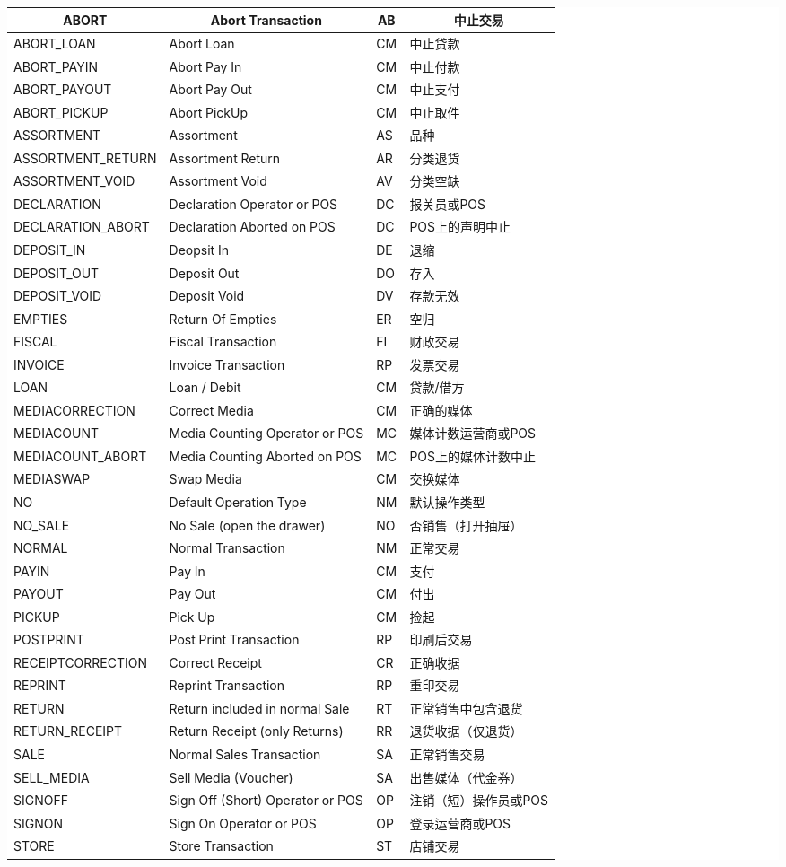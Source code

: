 | ABORT             | Abort Transaction                | AB   | 中止交易              |
| ----------------- | -------------------------------- | ---- | --------------------- |
| ABORT_LOAN        | Abort Loan                       | CM   | 中止贷款              |
| ABORT_PAYIN       | Abort Pay In                     | CM   | 中止付款              |
| ABORT_PAYOUT      | Abort Pay Out                    | CM   | 中止支付              |
| ABORT_PICKUP      | Abort PickUp                     | CM   | 中止取件              |
| ASSORTMENT        | Assortment                       | AS   | 品种                  |
| ASSORTMENT_RETURN | Assortment Return                | AR   | 分类退货              |
| ASSORTMENT_VOID   | Assortment Void                  | AV   | 分类空缺              |
| DECLARATION       | Declaration Operator or POS      | DC   | 报关员或POS           |
| DECLARATION_ABORT | Declaration Aborted on POS       | DC   | POS上的声明中止       |
| DEPOSIT_IN        | Deopsit In                       | DE   | 退缩                  |
| DEPOSIT_OUT       | Deposit Out                      | DO   | 存入                  |
| DEPOSIT_VOID      | Deposit Void                     | DV   | 存款无效              |
| EMPTIES           | Return Of Empties                | ER   | 空归                  |
| FISCAL            | Fiscal Transaction               | FI   | 财政交易              |
| INVOICE           | Invoice Transaction              | RP   | 发票交易              |
| LOAN              | Loan / Debit                     | CM   | 贷款/借方             |
| MEDIACORRECTION   | Correct Media                    | CM   | 正确的媒体            |
| MEDIACOUNT        | Media Counting Operator or POS   | MC   | 媒体计数运营商或POS   |
| MEDIACOUNT_ABORT  | Media Counting Aborted on POS    | MC   | POS上的媒体计数中止   |
| MEDIASWAP         | Swap Media                       | CM   | 交换媒体              |
| NO                | Default Operation Type           | NM   | 默认操作类型          |
| NO_SALE           | No Sale (open the drawer)        | NO   | 否销售（打开抽屉）    |
| NORMAL            | Normal Transaction               | NM   | 正常交易              |
| PAYIN             | Pay In                           | CM   | 支付                  |
| PAYOUT            | Pay Out                          | CM   | 付出                  |
| PICKUP            | Pick Up                          | CM   | 捡起                  |
| POSTPRINT         | Post Print Transaction           | RP   | 印刷后交易            |
| RECEIPTCORRECTION | Correct Receipt                  | CR   | 正确收据              |
| REPRINT           | Reprint Transaction              | RP   | 重印交易              |
| RETURN            | Return included in normal Sale   | RT   | 正常销售中包含退货    |
| RETURN_RECEIPT    | Return Receipt (only Returns)    | RR   | 退货收据（仅退货）    |
| SALE              | Normal Sales Transaction         | SA   | 正常销售交易          |
| SELL_MEDIA        | Sell Media (Voucher)             | SA   | 出售媒体（代金券）    |
| SIGNOFF           | Sign Off (Short) Operator or POS | OP   | 注销（短）操作员或POS |
| SIGNON            | Sign On Operator or POS          | OP   | 登录运营商或POS       |
| STORE             | Store Transaction                | ST   | 店铺交易              |